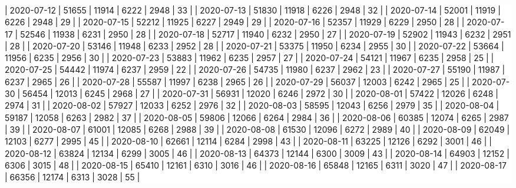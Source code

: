 | 2020-07-12 | 51655 | 11914 | 6222 | 2948 | 33 |
| 2020-07-13 | 51830 | 11918 | 6226 | 2948 | 32 |
| 2020-07-14 | 52001 | 11919 | 6226 | 2948 | 29 |
| 2020-07-15 | 52212 | 11925 | 6227 | 2949 | 29 |
| 2020-07-16 | 52357 | 11929 | 6229 | 2950 | 28 |
| 2020-07-17 | 52546 | 11938 | 6231 | 2950 | 28 |
| 2020-07-18 | 52717 | 11940 | 6232 | 2950 | 27 |
| 2020-07-19 | 52902 | 11943 | 6232 | 2951 | 28 |
| 2020-07-20 | 53146 | 11948 | 6233 | 2952 | 28 |
| 2020-07-21 | 53375 | 11950 | 6234 | 2955 | 30 |
| 2020-07-22 | 53664 | 11956 | 6235 | 2956 | 30 |
| 2020-07-23 | 53883 | 11962 | 6235 | 2957 | 27 |
| 2020-07-24 | 54121 | 11967 | 6235 | 2958 | 25 |
| 2020-07-25 | 54442 | 11974 | 6237 | 2959 | 22 |
| 2020-07-26 | 54735 | 11980 | 6237 | 2962 | 23 |
| 2020-07-27 | 55190 | 11987 | 6237 | 2965 | 26 |
| 2020-07-28 | 55587 | 11997 | 6238 | 2965 | 26 |
| 2020-07-29 | 56037 | 12003 | 6242 | 2965 | 25 |
| 2020-07-30 | 56454 | 12013 | 6245 | 2968 | 27 |
| 2020-07-31 | 56931 | 12020 | 6246 | 2972 | 30 |
| 2020-08-01 | 57422 | 12026 | 6248 | 2974 | 31 |
| 2020-08-02 | 57927 | 12033 | 6252 | 2976 | 32 |
| 2020-08-03 | 58595 | 12043 | 6256 | 2979 | 35 |
| 2020-08-04 | 59187 | 12058 | 6263 | 2982 | 37 |
| 2020-08-05 | 59806 | 12066 | 6264 | 2984 | 36 |
| 2020-08-06 | 60385 | 12074 | 6265 | 2987 | 39 |
| 2020-08-07 | 61001 | 12085 | 6268 | 2988 | 39 |
| 2020-08-08 | 61530 | 12096 | 6272 | 2989 | 40 |
| 2020-08-09 | 62049 | 12103 | 6277 | 2995 | 45 |
| 2020-08-10 | 62661 | 12114 | 6284 | 2998 | 43 |
| 2020-08-11 | 63225 | 12126 | 6292 | 3001 | 46 |
| 2020-08-12 | 63824 | 12134 | 6299 | 3005 | 46 |
| 2020-08-13 | 64373 | 12144 | 6300 | 3009 | 43 |
| 2020-08-14 | 64903 | 12152 | 6306 | 3015 | 48 |
| 2020-08-15 | 65410 | 12161 | 6310 | 3016 | 46 |
| 2020-08-16 | 65848 | 12165 | 6311 | 3020 | 47 |
| 2020-08-17 | 66356 | 12174 | 6313 | 3028 | 55 |